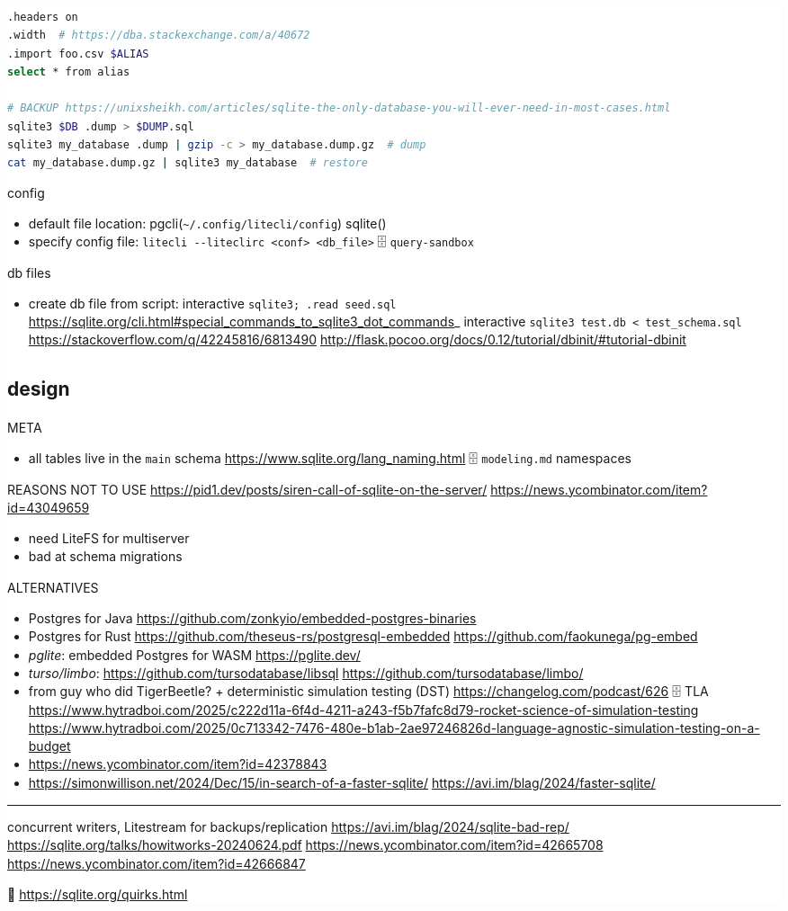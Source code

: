 ```sh
.headers on
.width  # https://dba.stackexchange.com/a/40672
.import foo.csv $ALIAS
select * from alias

# BACKUP https://unixsheikh.com/articles/sqlite-the-only-database-you-will-ever-need-in-most-cases.html
sqlite3 $DB .dump > $DUMP.sql
sqlite3 my_database .dump | gzip -c > my_database.dump.gz  # dump
cat my_database.dump.gz | sqlite3 my_database  # restore
```

config
* default file location: pgcli(`~/.config/litecli/config`) sqlite()
* specify config file: `litecli --liteclirc <conf> <db_file>` 🗄 `query-sandbox`

db files
* create db file from script: interactive `sqlite3; .read seed.sql` https://sqlite.org/cli.html#special_commands_to_sqlite3_dot_commands_ interactive `sqlite3 test.db < test_schema.sql` https://stackoverflow.com/q/42245816/6813490 http://flask.pocoo.org/docs/0.12/tutorial/dbinit/#tutorial-dbinit

## design

META
* all tables live in the `main` schema https://www.sqlite.org/lang_naming.html 🗄️ `modeling.md` namespaces

REASONS NOT TO USE https://pid1.dev/posts/siren-call-of-sqlite-on-the-server/ https://news.ycombinator.com/item?id=43049659
* need LiteFS for multiserver
* bad at schema migrations

ALTERNATIVES
* Postgres for Java https://github.com/zonkyio/embedded-postgres-binaries
* Postgres for Rust https://github.com/theseus-rs/postgresql-embedded https://github.com/faokunega/pg-embed
* _pglite_: embedded Postgres for WASM https://pglite.dev/
* _turso/limbo_: https://github.com/tursodatabase/libsql https://github.com/tursodatabase/limbo/
* from guy who did TigerBeetle? + deterministic simulation testing (DST) https://changelog.com/podcast/626 🗄️ TLA https://www.hytradboi.com/2025/c222d11a-6f4d-4211-a243-f5b7fafc8d79-rocket-science-of-simulation-testing https://www.hytradboi.com/2025/0c713342-7476-480e-b1ab-2ae97246826d-language-agnostic-simulation-testing-on-a-budget
* https://news.ycombinator.com/item?id=42378843
* https://simonwillison.net/2024/Dec/15/in-search-of-a-faster-sqlite/ https://avi.im/blag/2024/faster-sqlite/

---

concurrent writers, Litestream for backups/replication https://avi.im/blag/2024/sqlite-bad-rep/ https://sqlite.org/talks/howitworks-20240624.pdf https://news.ycombinator.com/item?id=42665708 https://news.ycombinator.com/item?id=42666847

📜 https://sqlite.org/quirks.html
